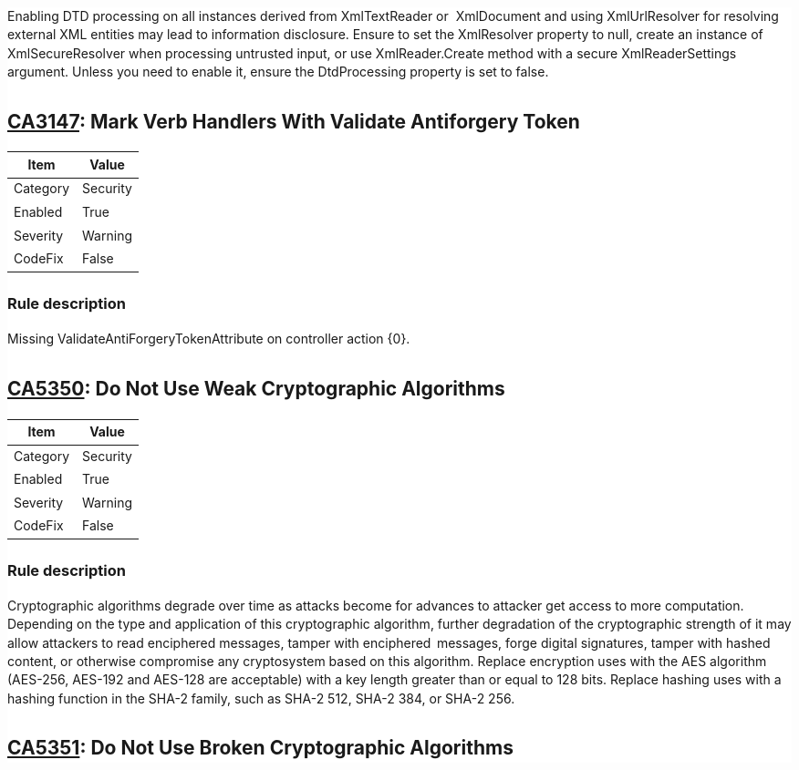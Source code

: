 Enabling DTD processing on all instances derived from XmlTextReader or  XmlDocument and using XmlUrlResolver for resolving external XML entities may lead to information disclosure. Ensure to set the XmlResolver property to null, create an instance of XmlSecureResolver when processing untrusted input, or use XmlReader.Create method with a secure XmlReaderSettings argument. Unless you need to enable it, ensure the DtdProcessing property is set to false. 

## [CA3147](https://docs.microsoft.com/visualstudio/code-quality/ca3147): Mark Verb Handlers With Validate Antiforgery Token

|Item|Value|
|-|-|
|Category|Security|
|Enabled|True|
|Severity|Warning|
|CodeFix|False|

### Rule description

Missing ValidateAntiForgeryTokenAttribute on controller action {0}.

## [CA5350](https://docs.microsoft.com/visualstudio/code-quality/ca5350): Do Not Use Weak Cryptographic Algorithms

|Item|Value|
|-|-|
|Category|Security|
|Enabled|True|
|Severity|Warning|
|CodeFix|False|

### Rule description

Cryptographic algorithms degrade over time as attacks become for advances to attacker get access to more computation. Depending on the type and application of this cryptographic algorithm, further degradation of the cryptographic strength of it may allow attackers to read enciphered messages, tamper with enciphered  messages, forge digital signatures, tamper with hashed content, or otherwise compromise any cryptosystem based on this algorithm. Replace encryption uses with the AES algorithm (AES-256, AES-192 and AES-128 are acceptable) with a key length greater than or equal to 128 bits. Replace hashing uses with a hashing function in the SHA-2 family, such as SHA-2 512, SHA-2 384, or SHA-2 256.

## [CA5351](https://docs.microsoft.com/visualstudio/code-quality/ca5351): Do Not Use Broken Cryptographic Algorithms
